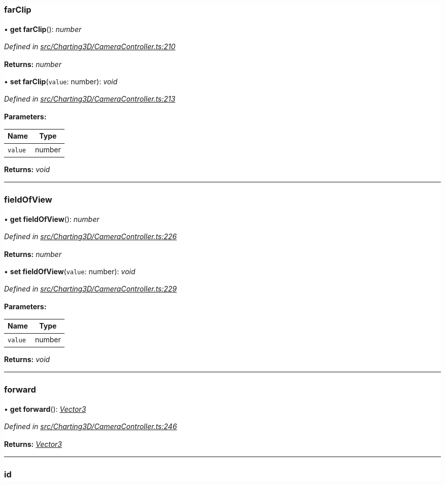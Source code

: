 ###  farClip

• **get farClip**(): *number*

*Defined in [src/Charting3D/CameraController.ts:210](https://github.com/ABTSoftware/SciChart.Dev/blob/ff9f38d289/Web/src/SciChart/src/Charting3D/CameraController.ts#L210)*

**Returns:** *number*

• **set farClip**(`value`: number): *void*

*Defined in [src/Charting3D/CameraController.ts:213](https://github.com/ABTSoftware/SciChart.Dev/blob/ff9f38d289/Web/src/SciChart/src/Charting3D/CameraController.ts#L213)*

**Parameters:**

Name | Type |
------ | ------ |
`value` | number |

**Returns:** *void*

___

###  fieldOfView

• **get fieldOfView**(): *number*

*Defined in [src/Charting3D/CameraController.ts:226](https://github.com/ABTSoftware/SciChart.Dev/blob/ff9f38d289/Web/src/SciChart/src/Charting3D/CameraController.ts#L226)*

**Returns:** *number*

• **set fieldOfView**(`value`: number): *void*

*Defined in [src/Charting3D/CameraController.ts:229](https://github.com/ABTSoftware/SciChart.Dev/blob/ff9f38d289/Web/src/SciChart/src/Charting3D/CameraController.ts#L229)*

**Parameters:**

Name | Type |
------ | ------ |
`value` | number |

**Returns:** *void*

___

###  forward

• **get forward**(): *[Vector3](vector3.md)*

*Defined in [src/Charting3D/CameraController.ts:246](https://github.com/ABTSoftware/SciChart.Dev/blob/ff9f38d289/Web/src/SciChart/src/Charting3D/CameraController.ts#L246)*

**Returns:** *[Vector3](vector3.md)*

___

###  id
